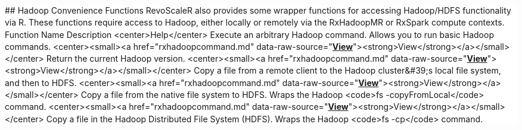 ##</ph> Hadoop Convenience Functions</source>
        </trans-unit><trans-unit id="237" translate="yes" xml:space="preserve">
          <source>RevoScaleR also provides some wrapper functions for accessing Hadoop/HDFS functionality via R. These functions require access to Hadoop, either locally or remotely via the RxHadoopMR or RxSpark compute contexts.</source>
        </trans-unit><trans-unit id="238" translate="yes" xml:space="preserve">
          <source>Function Name</source>
        </trans-unit><trans-unit id="239" translate="yes" xml:space="preserve">
          <source>Description</source>
        </trans-unit><trans-unit id="240" translate="yes" xml:space="preserve">
          <source><bpt id="p1">
            &lt;center&gt;</bpt>Help<ept id="p1">&lt;/center&gt;</ept><ph id="ph1">
        </ph></source>
        </trans-unit><trans-unit id="241" translate="yes" xml:space="preserve">
          <source>Execute an arbitrary Hadoop command.</source>
        </trans-unit><trans-unit id="242" translate="yes" xml:space="preserve">
          <source>Allows you to run basic Hadoop commands.</source>
        </trans-unit><trans-unit id="243" translate="yes" xml:space="preserve">
          <source><bpt id="p1">
            &lt;center&gt;</bpt><bpt id="p2">&lt;small&gt;</bpt><bpt id="p3">&lt;a href="rxhadoopcommand.md" data-raw-source="[**View**](rxhadoopcommand.md)"&gt;</bpt><bpt id="p4">&lt;strong&gt;</bpt>View<ept id="p4">&lt;/strong&gt;</ept><ept id="p3">&lt;/a&gt;</ept><ept id="p2">&lt;/small&gt;</ept><ept id="p1">&lt;/center&gt;</ept><ph id="ph1">
        </ph></source>
        </trans-unit><trans-unit id="244" translate="yes" xml:space="preserve">
          <source>Return the current Hadoop version.</source>
        </trans-unit><trans-unit id="245" translate="yes" xml:space="preserve">
          <source><bpt id="p1">
            &lt;center&gt;</bpt><bpt id="p2">&lt;small&gt;</bpt><bpt id="p3">&lt;a href="rxhadoopcommand.md" data-raw-source="[**View**](rxhadoopcommand.md)"&gt;</bpt><bpt id="p4">&lt;strong&gt;</bpt>View<ept id="p4">&lt;/strong&gt;</ept><ept id="p3">&lt;/a&gt;</ept><ept id="p2">&lt;/small&gt;</ept><ept id="p1">&lt;/center&gt;</ept><ph id="ph1">
        </ph></source>
        </trans-unit><trans-unit id="246" translate="yes" xml:space="preserve">
          <source>Copy a file from a remote client to the Hadoop cluster&amp;#39;s local file system, and then to HDFS.</source>
        </trans-unit><trans-unit id="247" translate="yes" xml:space="preserve">
          <source><bpt id="p1">
            &lt;center&gt;</bpt><bpt id="p2">&lt;small&gt;</bpt><bpt id="p3">&lt;a href="rxhadoopcommand.md" data-raw-source="[**View**](rxhadoopcommand.md)"&gt;</bpt><bpt id="p4">&lt;strong&gt;</bpt>View<ept id="p4">&lt;/strong&gt;</ept><ept id="p3">&lt;/a&gt;</ept><ept id="p2">&lt;/small&gt;</ept><ept id="p1">&lt;/center&gt;</ept><ph id="ph1">
        </ph></source>
        </trans-unit><trans-unit id="248" translate="yes" xml:space="preserve">
          <source>Copy a file from the native file system to HDFS.</source>
        </trans-unit><trans-unit id="249" translate="yes" xml:space="preserve">
          <source>Wraps the Hadoop <ph id="ph1">&lt;code&gt;fs -copyFromLocal&lt;/code&gt;</ph> command.</source>
        </trans-unit><trans-unit id="250" translate="yes" xml:space="preserve">
          <source><bpt id="p1">
            &lt;center&gt;</bpt><bpt id="p2">&lt;small&gt;</bpt><bpt id="p3">&lt;a href="rxhadoopcommand.md" data-raw-source="[**View**](rxhadoopcommand.md)"&gt;</bpt><bpt id="p4">&lt;strong&gt;</bpt>View<ept id="p4">&lt;/strong&gt;</ept><ept id="p3">&lt;/a&gt;</ept><ept id="p2">&lt;/small&gt;</ept><ept id="p1">&lt;/center&gt;</ept><ph id="ph1">
        </ph></source>
        </trans-unit><trans-unit id="251" translate="yes" xml:space="preserve">
          <source>Copy a file in the Hadoop Distributed File System (HDFS).</source>
        </trans-unit><trans-unit id="252" translate="yes" xml:space="preserve">
          <source>Wraps the Hadoop <ph id="ph1">&lt;code&gt;fs -cp&lt;/code&gt;</ph> command.</source>
        </trans-unit><trans-unit id="253" translate="yes" xml:space="preserve">
          <source><bpt id="p1">